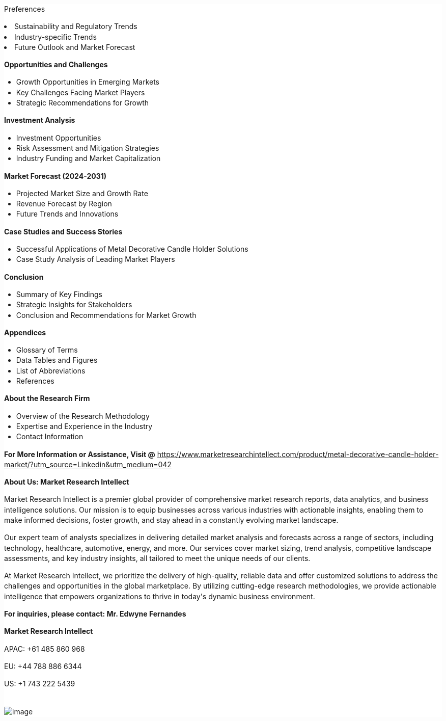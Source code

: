 Preferences</li><li>Sustainability and Regulatory Trends</li><li>Industry-specific Trends</li><li>Future Outlook and Market Forecast</li></ul><p><strong>Opportunities and Challenges</strong></p><ul><li>Growth Opportunities in Emerging Markets</li><li>Key Challenges Facing Market Players</li><li>Strategic Recommendations for Growth</li></ul><p><strong>Investment Analysis</strong></p><ul><li>Investment Opportunities</li><li>Risk Assessment and Mitigation Strategies</li><li>Industry Funding and Market Capitalization</li></ul><p><strong>Market Forecast (2024-2031)</strong></p><ul><li>Projected Market Size and Growth Rate</li><li>Revenue Forecast by Region</li><li>Future Trends and Innovations</li></ul><p><strong>Case Studies and Success Stories</strong></p><ul><li>Successful Applications of Metal Decorative Candle Holder Solutions</li><li>Case Study Analysis of Leading Market Players</li></ul><p><strong>Conclusion</strong></p><ul><li>Summary of Key Findings</li><li>Strategic Insights for Stakeholders</li><li>Conclusion and Recommendations for Market Growth</li></ul><p><strong>Appendices</strong></p><ul><li>Glossary of Terms</li><li>Data Tables and Figures</li><li>List of Abbreviations</li><li>References</li></ul><p><strong>About the Research Firm</strong></p><ul><li>Overview of the Research Methodology</li><li>Expertise and Experience in the Industry</li><li>Contact Information</li></ul></div><div class="article-main__content" data-test-id="publishing-text-block"><p><span class="font-[700]"><strong>For More Information or Assistance, Visit @</strong>&nbsp;<a href="https://www.marketresearchintellect.com/product/metal-decorative-candle-holder-market/?utm_source=Linkedin&utm_medium=042">https://www.marketresearchintellect.com/product/metal-decorative-candle-holder-market/?utm_source=Linkedin&utm_medium=042</a></span></p><p><strong>About Us: Market Research Intellect</strong></p><p>Market Research Intellect is a premier global provider of comprehensive market research reports, data analytics, and business intelligence solutions. Our mission is to equip businesses across various industries with actionable insights, enabling them to make informed decisions, foster growth, and stay ahead in a constantly evolving market landscape.</p><p>Our expert team of analysts specializes in delivering detailed market analysis and forecasts across a range of sectors, including technology, healthcare, automotive, energy, and more. Our services cover market sizing, trend analysis, competitive landscape assessments, and key industry insights, all tailored to meet the unique needs of our clients.</p><p>At Market Research Intellect, we prioritize the delivery of high-quality, reliable data and offer customized solutions to address the challenges and opportunities in the global marketplace. By utilizing cutting-edge research methodologies, we provide actionable intelligence that empowers organizations to thrive in today's dynamic business environment.</p><p><strong>For inquiries, please contact: Mr. Edwyne Fernandes</strong></p><p><strong>Market Research Intellect</strong></p><p>APAC: +61 485 860 968</p><p>EU: +44 788 886 6344</p><p>US: +1 743 222 5439</p></div><div class="article-main__content" data-test-id="publishing-text-block">&nbsp;</div>
![image](https://github.com/user-attachments/assets/d44565ca-a3aa-400f-a9c2-2cf9643c5b65)
